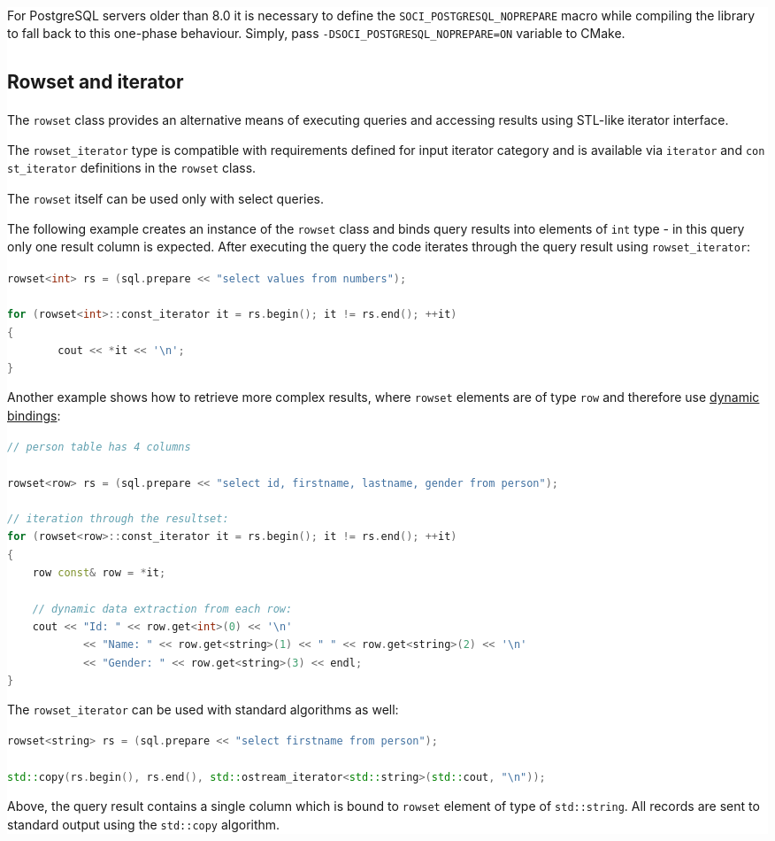 For PostgreSQL servers older than 8.0 it is necessary to define the `SOCI_POSTGRESQL_NOPREPARE` macro while compiling the library to fall back to this one-phase behaviour.
Simply, pass `-DSOCI_POSTGRESQL_NOPREPARE=ON` variable to CMake.

## Rowset and iterator

The `rowset` class provides an alternative means of executing queries and accessing results using STL-like iterator interface.

The `rowset_iterator` type is compatible with requirements defined for input iterator category and is available via `iterator` and `const_iterator` definitions in the `rowset` class.

The `rowset` itself can be used only with select queries.

The following example creates an instance of the `rowset` class and binds query results into elements of `int` type - in this query only one result column is expected.
After executing the query the code iterates through the query result using `rowset_iterator`:

```cpp
rowset<int> rs = (sql.prepare << "select values from numbers");

for (rowset<int>::const_iterator it = rs.begin(); it != rs.end(); ++it)
{
        cout << *it << '\n';
}
```

Another example shows how to retrieve more complex results, where `rowset` elements are of type `row` and therefore use [dynamic bindings](exchange.html#dynamic):

```cpp
// person table has 4 columns

rowset<row> rs = (sql.prepare << "select id, firstname, lastname, gender from person");

// iteration through the resultset:
for (rowset<row>::const_iterator it = rs.begin(); it != rs.end(); ++it)
{
    row const& row = *it;

    // dynamic data extraction from each row:
    cout << "Id: " << row.get<int>(0) << '\n'
            << "Name: " << row.get<string>(1) << " " << row.get<string>(2) << '\n'
            << "Gender: " << row.get<string>(3) << endl;
}
```

The `rowset_iterator` can be used with standard algorithms as well:

```cpp
rowset<string> rs = (sql.prepare << "select firstname from person");

std::copy(rs.begin(), rs.end(), std::ostream_iterator<std::string>(std::cout, "\n"));
```

Above, the query result contains a single column which is bound to `rowset` element of type of `std::string`.
All records are sent to standard output using the `std::copy` algorithm.
